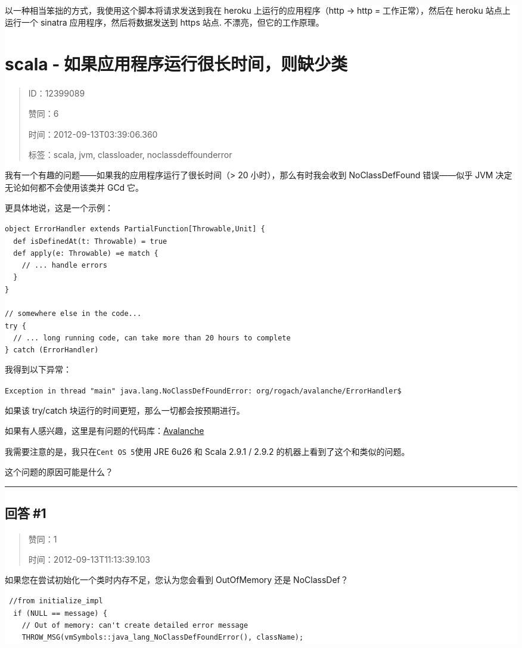 以一种相当笨拙的方式，我使用这个脚本将请求发送到我在 heroku 上运行的应用程序（http -> http = 工作正常），然后在 heroku 站点上运行一个 sinatra 应用程序，然后将数据发送到 https 站点. 不漂亮，但它的工作原理。

# scala - 如果应用程序运行很长时间，则缺少类

> ID：12399089
> 
> 赞同：6
> 
> 时间：2012-09-13T03:39:06.360
> 
> 标签：scala, jvm, classloader, noclassdeffounderror

我有一个有趣的问题——如果我的应用程序运行了很长时间（> 20 小时），那么有时我会收到 NoClassDefFound 错误——似乎 JVM 决定无论如何都不会使用该类并 GCd 它。

更具体地说，这是一个示例：

```
object ErrorHandler extends PartialFunction[Throwable,Unit] {
  def isDefinedAt(t: Throwable) = true
  def apply(e: Throwable) =e match {
    // ... handle errors
  }
}

// somewhere else in the code...
try {
  // ... long running code, can take more than 20 hours to complete
} catch (ErrorHandler) 
```

我得到以下异常：

```
Exception in thread "main" java.lang.NoClassDefFoundError: org/rogach/avalanche/ErrorHandler$ 
```

如果该 try/catch 块运行的时间更短，那么一切都会按预期进行。

如果有人感兴趣，这里是有问题的代码库：[Avalanche](https://github.com/Rogach/avalanche)

我需要注意的是，我只在`Cent OS 5`使用 JRE 6u26 和 Scala 2.9.1 / 2.9.2 的机器上看到了这个和类似的问题。

这个问题的原因可能是什么？

* * *

## 回答 #1

> 赞同：1
> 
> 时间：2012-09-13T11:13:39.103

如果您在尝试初始化一个类时内存不足，您认为您会看到 OutOfMemory 还是 NoClassDef？

```
 //from initialize_impl
  if (NULL == message) {
    // Out of memory: can't create detailed error message
    THROW_MSG(vmSymbols::java_lang_NoClassDefFoundError(), className); 
```
